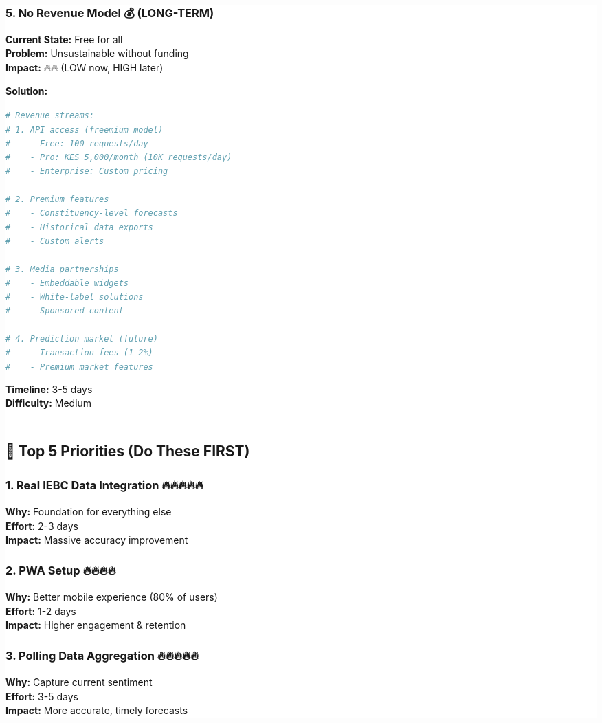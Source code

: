 
### **5. No Revenue Model** 💰 (LONG-TERM)

**Current State:** Free for all  
**Problem:** Unsustainable without funding  
**Impact:** 🔥🔥 (LOW now, HIGH later)

**Solution:**
```python
# Revenue streams:
# 1. API access (freemium model)
#    - Free: 100 requests/day
#    - Pro: KES 5,000/month (10K requests/day)
#    - Enterprise: Custom pricing

# 2. Premium features
#    - Constituency-level forecasts
#    - Historical data exports
#    - Custom alerts

# 3. Media partnerships
#    - Embeddable widgets
#    - White-label solutions
#    - Sponsored content

# 4. Prediction market (future)
#    - Transaction fees (1-2%)
#    - Premium market features
```

**Timeline:** 3-5 days  
**Difficulty:** Medium

---

## 🎯 **Top 5 Priorities (Do These FIRST)**

### **1. Real IEBC Data Integration** 🔥🔥🔥🔥🔥
**Why:** Foundation for everything else  
**Effort:** 2-3 days  
**Impact:** Massive accuracy improvement

### **2. PWA Setup** 🔥🔥🔥🔥
**Why:** Better mobile experience (80% of users)  
**Effort:** 1-2 days  
**Impact:** Higher engagement & retention

### **3. Polling Data Aggregation** 🔥🔥🔥🔥🔥
**Why:** Capture current sentiment  
**Effort:** 3-5 days  
**Impact:** More accurate, timely forecasts
